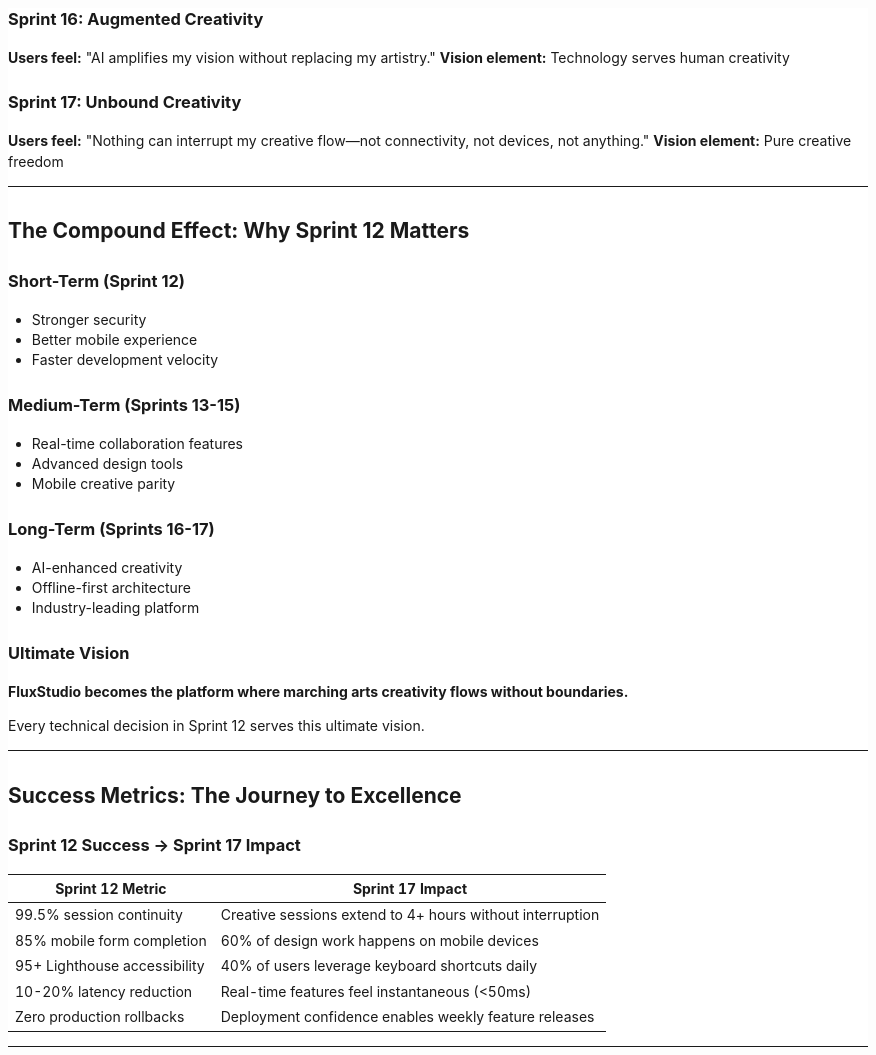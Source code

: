 ### Sprint 16: Augmented Creativity
**Users feel:** "AI amplifies my vision without replacing my artistry."
**Vision element:** Technology serves human creativity

### Sprint 17: Unbound Creativity
**Users feel:** "Nothing can interrupt my creative flow—not connectivity, not devices, not anything."
**Vision element:** Pure creative freedom

---

## The Compound Effect: Why Sprint 12 Matters

### Short-Term (Sprint 12)
- Stronger security
- Better mobile experience
- Faster development velocity

### Medium-Term (Sprints 13-15)
- Real-time collaboration features
- Advanced design tools
- Mobile creative parity

### Long-Term (Sprints 16-17)
- AI-enhanced creativity
- Offline-first architecture
- Industry-leading platform

### Ultimate Vision
**FluxStudio becomes the platform where marching arts creativity flows without boundaries.**

Every technical decision in Sprint 12 serves this ultimate vision.

---

## Success Metrics: The Journey to Excellence

### Sprint 12 Success → Sprint 17 Impact

| Sprint 12 Metric | Sprint 17 Impact |
|------------------|------------------|
| 99.5% session continuity | Creative sessions extend to 4+ hours without interruption |
| 85% mobile form completion | 60% of design work happens on mobile devices |
| 95+ Lighthouse accessibility | 40% of users leverage keyboard shortcuts daily |
| 10-20% latency reduction | Real-time features feel instantaneous (<50ms) |
| Zero production rollbacks | Deployment confidence enables weekly feature releases |

---